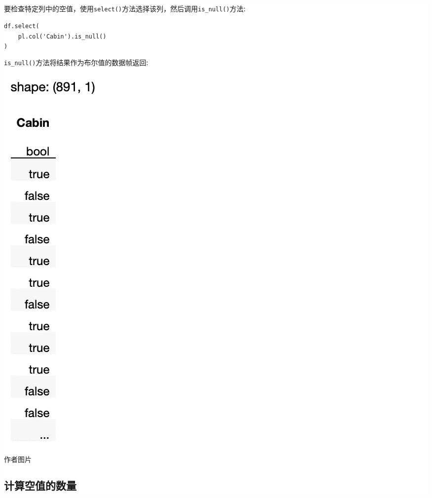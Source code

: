 要检查特定列中的空值，使用`select()`方法选择该列，然后调用`is_null()`方法:

```
df.select(
    pl.col('Cabin').is_null()  
)
```

`is_null()`方法将结果作为布尔值的数据帧返回:

![](img/39bc9bf069683532bb66110bfc60ed5a.png)

作者图片

## 计算空值的数量
